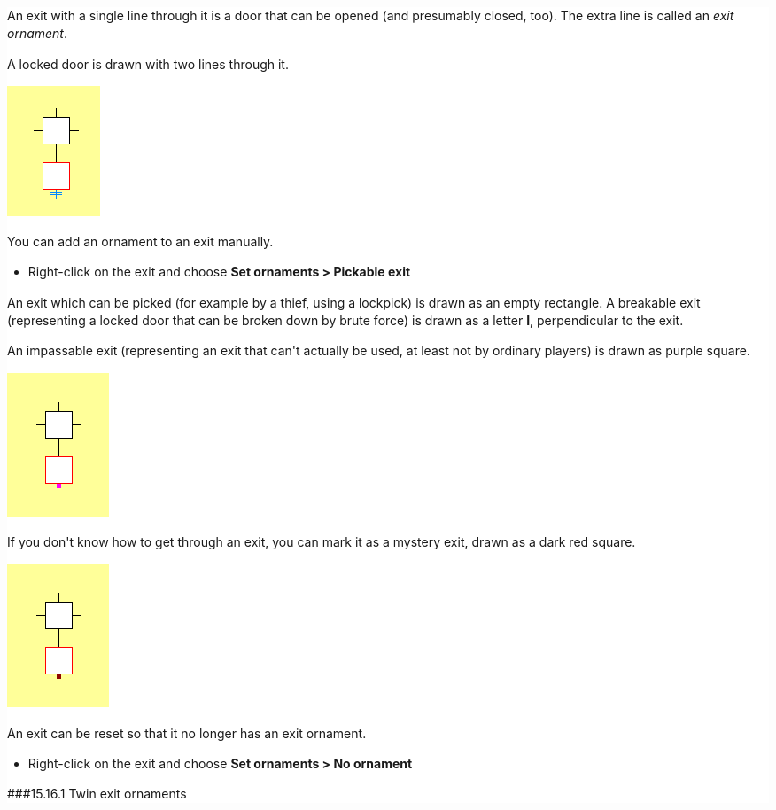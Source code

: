An exit with a single line through it is a door that can be opened (and presumably closed, too). The extra line is called an *exit ornament*.

A locked door is drawn with two lines through it.

![Locked exit ornament](img/ch15/locked_ornament.png)

You can add an ornament to an exit manually.

* Right-click on the exit and choose **Set ornaments > Pickable exit**

An exit which can be picked (for example by a thief, using a lockpick) is drawn as an empty rectangle. A breakable exit (representing a locked door that can be broken down by brute force) is drawn as a letter **I**, perpendicular to the exit.

An impassable exit (representing an exit that can't actually be used, at least not by ordinary players) is drawn as purple square.

![Impassable exit ornament](img/ch15/impassable_ornament.png)

If you don't know how to get through an exit, you can mark it as a mystery exit, drawn as a dark red square.

![Mystery exit ornament](img/ch15/mystery_ornament.png)

An exit can be reset so that it no longer has an exit ornament.

* Right-click on the exit and choose **Set ornaments > No ornament**

###<a name="15.16.1">15.16.1 Twin exit ornaments</a>
